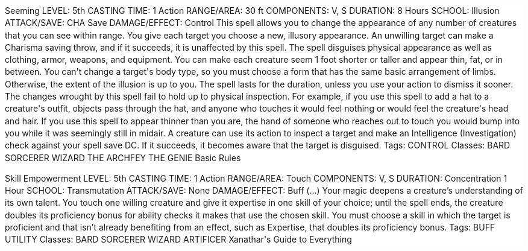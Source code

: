 Seeming
LEVEL: 5th
CASTING TIME: 1 Action
RANGE/AREA: 30 ft
COMPONENTS: V, S
DURATION: 8 Hours
SCHOOL: Illusion
ATTACK/SAVE: CHA Save
DAMAGE/EFFECT: Control
This spell allows you to change the appearance of any number of creatures that you can see within range. You give each target you choose a new, illusory appearance. An unwilling target can make a Charisma saving throw, and if it succeeds, it is unaffected by this spell.
The spell disguises physical appearance as well as clothing, armor, weapons, and equipment. You can make each creature seem 1 foot shorter or taller and appear thin, fat, or in between. You can't change a target's body type, so you must choose a form that has the same basic arrangement of limbs. Otherwise, the extent of the illusion is up to you. The spell lasts for the duration, unless you use your action to dismiss it sooner.
The changes wrought by this spell fail to hold up to physical inspection. For example, if you use this spell to add a hat to a creature's outfit, objects pass through the hat, and anyone who touches it would feel nothing or would feel the creature's head and hair. If you use this spell to appear thinner than you are, the hand of someone who reaches out to touch you would bump into you while it was seemingly still in midair.
A creature can use its action to inspect a target and make an Intelligence (Investigation) check against your spell save DC. If it succeeds, it becomes aware that the target is disguised.
Tags:
CONTROL
Classes:
BARD
SORCERER
WIZARD
THE ARCHFEY
THE GENIE
Basic Rules

Skill Empowerment
LEVEL: 5th
CASTING TIME: 1 Action
RANGE/AREA: Touch
COMPONENTS: V, S
DURATION: Concentration 1 Hour
SCHOOL: Transmutation
ATTACK/SAVE: None
DAMAGE/EFFECT: Buff (...)
Your magic deepens a creature’s understanding of its own talent. You touch one willing creature and give it expertise in one skill of your choice; until the spell ends, the creature doubles its proficiency bonus for ability checks it makes that use the chosen skill.
You must choose a skill in which the target is proficient and that isn’t already benefiting from an effect, such as Expertise, that doubles its proficiency bonus.
Tags:
BUFF
UTILITY
Classes:
BARD
SORCERER
WIZARD
ARTIFICER
Xanathar's Guide to Everything
